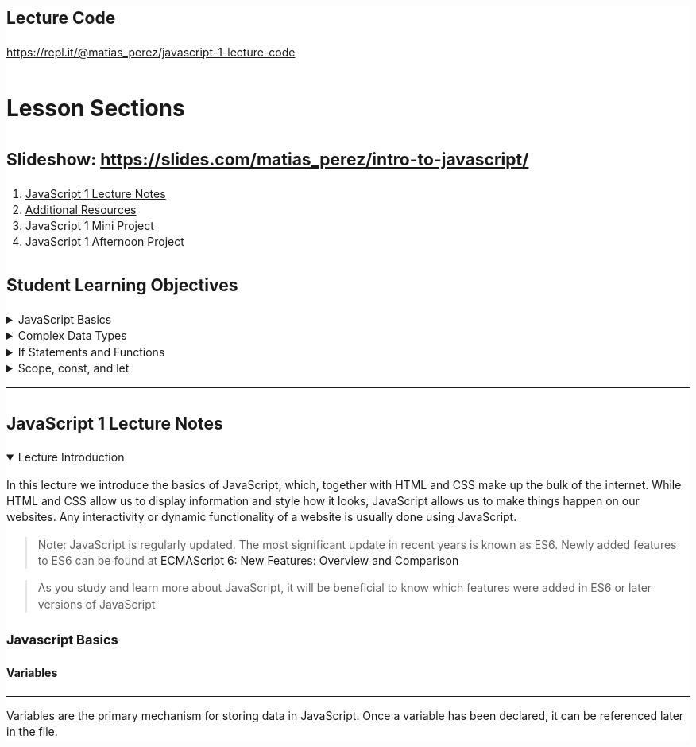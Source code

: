 
## Lecture Code
https://repl.it/@matias_perez/javascript-1-lecture-code

# Lesson Sections

## Slideshow: https://slides.com/matias_perez/intro-to-javascript/

1. [JavaScript 1 Lecture Notes](#JavaScript-1-Lecture-Notes)
1. [Additional Resources](#additional-resources)
1. [JavaScript 1 Mini Project](#JavaScript-1-Mini-Project)
1. [JavaScript 1 Afternoon Project](#JavaScript-1-Afternoon-Project)

## Student Learning Objectives

<details><summary>JavaScript Basics</summary></details>

<details><summary>Complex Data Types</summary></details>

<details><summary>If Statements and Functions</summary></details>

<details><summary>Scope, const, and let</summary></details>

---

## JavaScript 1 Lecture Notes

<details open>
    <summary>Lecture Introduction</summary>

In this lecture we introduce the basics of JavaScript, which, together with HTML and CSS make up the bulk of the internet. While HTML and CSS allow us to display information and style how it looks, JavaScript allows us to make things happen on our websites. Any interactivity or dynamic functionality of a website is usually done using JavaScript.

> Note: JavaScript is regularly updated. The most significant update in recent years is known as ES6. Newly added features to ES6 can be found at [ECMAScript 6: New Features: Overview and Comparison](http://es6-features.org/#Constants)

> As you study and learn more about JavaScript, it will be beneficial to know which features were added in ES6 or later versions of JavaScript

</details>

### Javascript Basics

#### Variables

---

Variables are the primary mechanism for storing data in JavaScript. Once a variable has been declared, it can be referenced later in the file.
